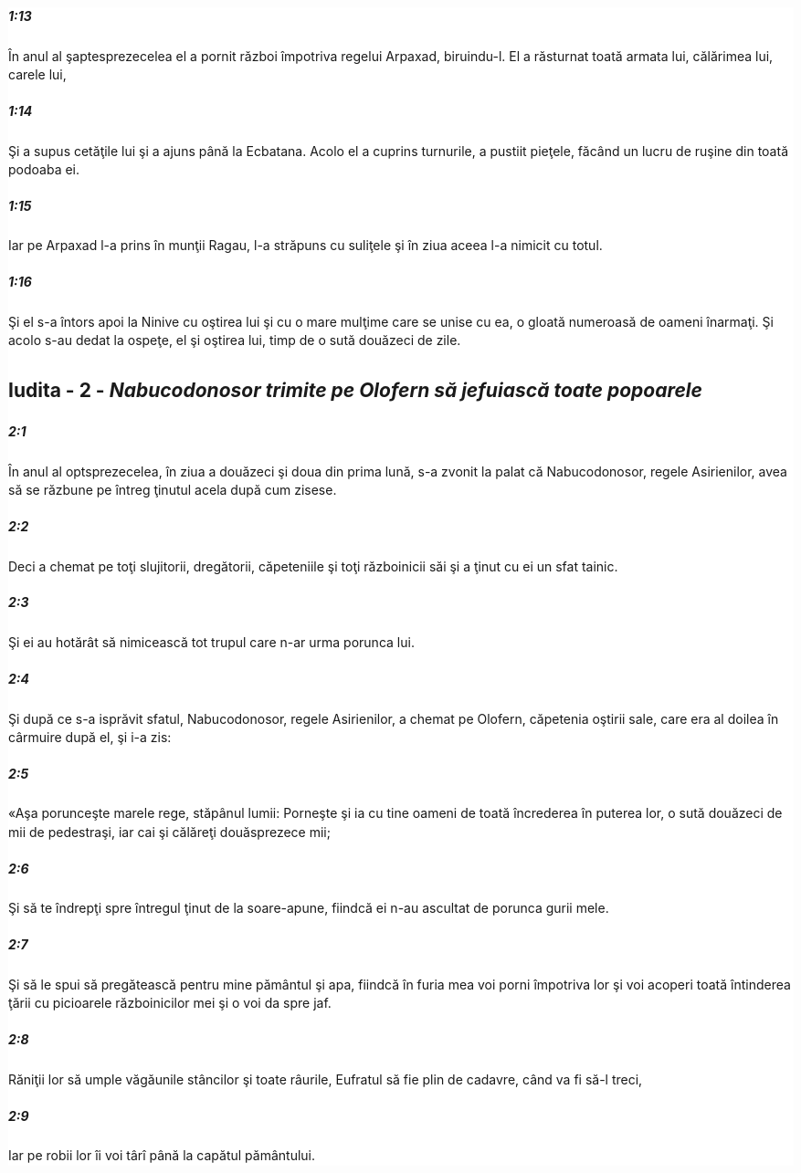 ##### 1:13
În anul al şaptesprezecelea el a pornit război împotriva regelui Arpaxad, biruindu-l. El a răsturnat toată armata lui, călărimea lui, carele lui,

##### 1:14
Şi a supus cetăţile lui şi a ajuns până la Ecbatana. Acolo el a cuprins turnurile, a pustiit pieţele, făcând un lucru de ruşine din toată podoaba ei.

##### 1:15
Iar pe Arpaxad l-a prins în munţii Ragau, l-a străpuns cu suliţele şi în ziua aceea l-a nimicit cu totul.

##### 1:16
Şi el s-a întors apoi la Ninive cu oştirea lui şi cu o mare mulţime care se unise cu ea, o gloată numeroasă de oameni înarmaţi. Şi acolo s-au dedat la ospeţe, el şi oştirea lui, timp de o sută douăzeci de zile.


## Iudita - 2 - *Nabucodonosor trimite pe Olofern să jefuiască toate popoarele*

##### 2:1
În anul al optsprezecelea, în ziua a douăzeci şi doua din prima lună, s-a zvonit la palat că Nabucodonosor, regele Asirienilor, avea să se răzbune pe întreg ţinutul acela după cum zisese.

##### 2:2
Deci a chemat pe toţi slujitorii, dregătorii, căpeteniile şi toţi războinicii săi şi a ţinut cu ei un sfat tainic.

##### 2:3
Şi ei au hotărât să nimicească tot trupul care n-ar urma porunca lui.

##### 2:4
Şi după ce s-a isprăvit sfatul, Nabucodonosor, regele Asirienilor, a chemat pe Olofern, căpetenia oştirii sale, care era al doilea în cârmuire după el, şi i-a zis:

##### 2:5
«Aşa porunceşte marele rege, stăpânul lumii: Porneşte şi ia cu tine oameni de toată încrederea în puterea lor, o sută douăzeci de mii de pedestraşi, iar cai şi călăreţi douăsprezece mii;

##### 2:6
Şi să te îndrepţi spre întregul ţinut de la soare-apune, fiindcă ei n-au ascultat de porunca gurii mele.

##### 2:7
Şi să le spui să pregătească pentru mine pământul şi apa, fiindcă în furia mea voi porni împotriva lor şi voi acoperi toată întinderea ţării cu picioarele războinicilor mei şi o voi da spre jaf.

##### 2:8
Răniţii lor să umple văgăunile stâncilor şi toate râurile, Eufratul să fie plin de cadavre, când va fi să-l treci,

##### 2:9
Iar pe robii lor îi voi târî până la capătul pământului.
